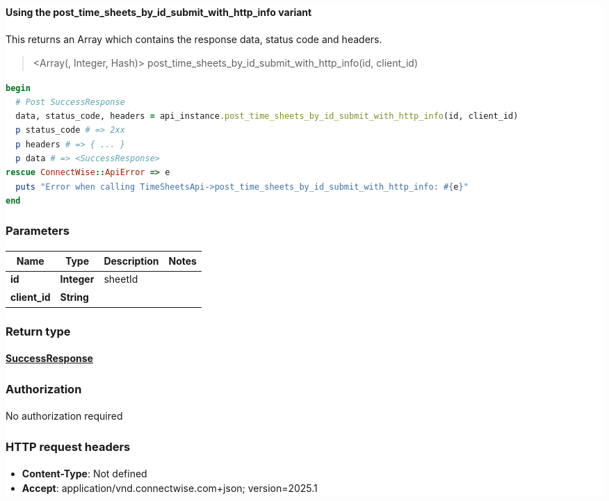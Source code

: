 #### Using the post_time_sheets_by_id_submit_with_http_info variant

This returns an Array which contains the response data, status code and headers.

> <Array(<SuccessResponse>, Integer, Hash)> post_time_sheets_by_id_submit_with_http_info(id, client_id)

```ruby
begin
  # Post SuccessResponse
  data, status_code, headers = api_instance.post_time_sheets_by_id_submit_with_http_info(id, client_id)
  p status_code # => 2xx
  p headers # => { ... }
  p data # => <SuccessResponse>
rescue ConnectWise::ApiError => e
  puts "Error when calling TimeSheetsApi->post_time_sheets_by_id_submit_with_http_info: #{e}"
end
```

### Parameters

| Name | Type | Description | Notes |
| ---- | ---- | ----------- | ----- |
| **id** | **Integer** | sheetId |  |
| **client_id** | **String** |  |  |

### Return type

[**SuccessResponse**](SuccessResponse.md)

### Authorization

No authorization required

### HTTP request headers

- **Content-Type**: Not defined
- **Accept**: application/vnd.connectwise.com+json; version=2025.1

